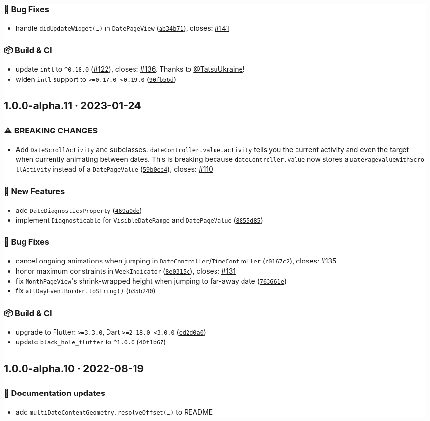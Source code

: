 ### 🐛 Bug Fixes
* handle `didUpdateWidget(…)` in `DatePageView` ([`ab34b71`](https://github.com/JonasWanke/timetable/commit/ab34b71e2a906be8355ac7505d9fd2022314a97f)), closes: [#141](https://github.com/JonasWanke/timetable/issues/141)

### 📦 Build & CI
* update `intl` to `^0.18.0` ([#122](https://github.com/JonasWanke/timetable/pull/137)), closes: [#136](https://github.com/JonasWanke/timetable/issues/136). Thanks to [@TatsuUkraine](https://github.com/TatsuUkraine)!
* widen `intl` support to `>=0.17.0 <0.19.0` ([`90fb56d`](https://github.com/JonasWanke/timetable/commit/90fb56db9a2d75918c292b292cdb3c0db4700260))

## 1.0.0-alpha.11 · 2023-01-24

### ⚠️ BREAKING CHANGES
* Add `DateScrollActivity` and subclasses. `dateController.value.activity` tells you the current activity and even the target when currently animating between dates. This is breaking because `dateController.value` now stores a `DatePageValueWithScrollActivity` instead of a `DatePageValue` ([`59b0eb4`](https://github.com/JonasWanke/timetable/commit/59b0eb48506cfe25aa5cda0de3bade261d502f43)), closes: [#110](https://github.com/JonasWanke/timetable/issues/110)

### 🎉 New Features
* add `DateDiagnosticsProperty` ([`469a0de`](https://github.com/JonasWanke/timetable/commit/469a0ded6acab100ad5deaae8eab0bf6b29a7544))
* implement `Diagnosticable` for `VisibleDateRange` and `DatePageValue` ([`8855d85`](https://github.com/JonasWanke/timetable/commit/8855d85690ef9f5b497fb27b28c1d9bf37734df9))

### 🐛 Bug Fixes
* cancel ongoing animations when jumping in `DateController`/`TimeController` ([`c0167c2`](https://github.com/JonasWanke/timetable/commit/c0167c24100fdd607ffb8a8d5ed9094a536e5848)), closes: [#135](https://github.com/JonasWanke/timetable/issues/135)
* honor maximum constraints in `WeekIndicator`  ([`8e0315c`](https://github.com/JonasWanke/timetable/commit/8e0315cb4169b1a0d3c04c5411b2132ce0f2ce71)), closes: [#131](https://github.com/JonasWanke/timetable/issues/131)
* fix `MonthPageView`'s shrink-wrapped height when jumping to far-away date ([`763661e`](https://github.com/JonasWanke/timetable/commit/763661eeae0a84ab1d2af3d2cd0b05277f62c044))
* fix `allDayEventBorder.toString()` ([`b35b240`](https://github.com/JonasWanke/timetable/commit/b35b24032919a231d3d817e9afbeb816ef9a768d))

### 📦 Build & CI
* upgrade to Flutter: `>=3.3.0`, Dart `>=2.18.0 <3.0.0` ([`ed2d0a0`](https://github.com/JonasWanke/timetable/commit/ed2d0a0aeb6a57741b808088be847a430fecae6a))
* update `black_hole_flutter` to `^1.0.0` ([`40f1b67`](https://github.com/JonasWanke/timetable/commit/40f1b6764bf2e5fb7df9a95ea448c9a7071832a8))

## 1.0.0-alpha.10 · 2022-08-19

### 📜 Documentation updates
* add `multiDateContentGeometry.resolveOffset(…)` to README
